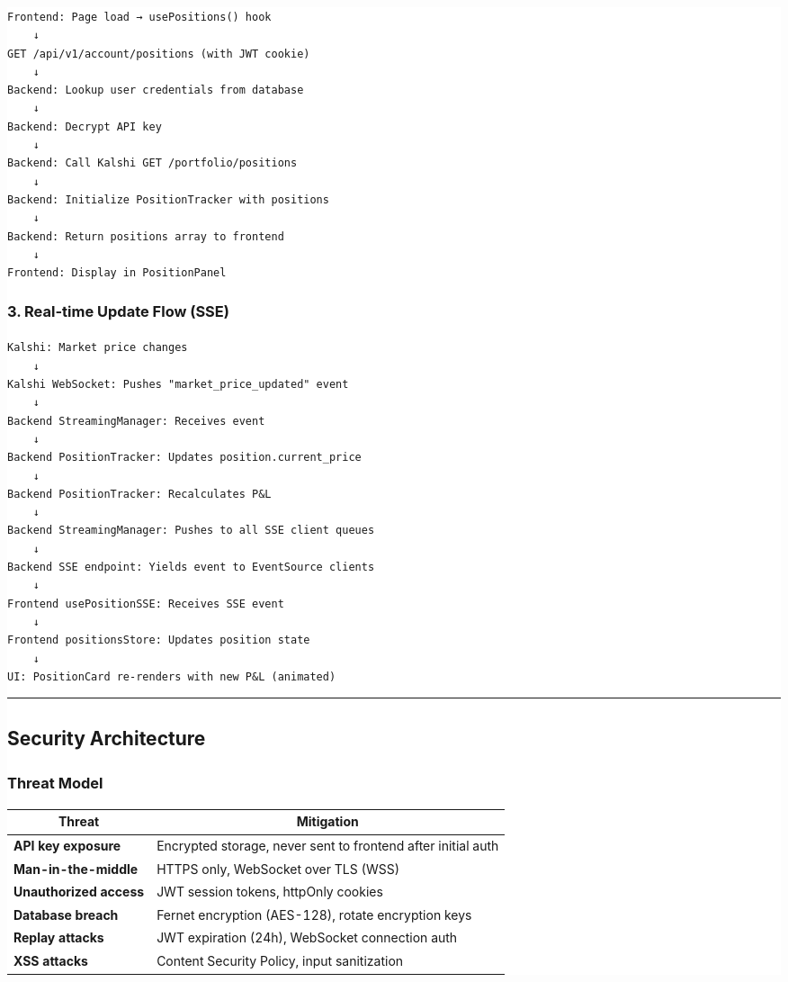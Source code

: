 ```
Frontend: Page load → usePositions() hook
    ↓
GET /api/v1/account/positions (with JWT cookie)
    ↓
Backend: Lookup user credentials from database
    ↓
Backend: Decrypt API key
    ↓
Backend: Call Kalshi GET /portfolio/positions
    ↓
Backend: Initialize PositionTracker with positions
    ↓
Backend: Return positions array to frontend
    ↓
Frontend: Display in PositionPanel
```

### 3. **Real-time Update Flow (SSE)**

```
Kalshi: Market price changes
    ↓
Kalshi WebSocket: Pushes "market_price_updated" event
    ↓
Backend StreamingManager: Receives event
    ↓
Backend PositionTracker: Updates position.current_price
    ↓
Backend PositionTracker: Recalculates P&L
    ↓
Backend StreamingManager: Pushes to all SSE client queues
    ↓
Backend SSE endpoint: Yields event to EventSource clients
    ↓
Frontend usePositionSSE: Receives SSE event
    ↓
Frontend positionsStore: Updates position state
    ↓
UI: PositionCard re-renders with new P&L (animated)
```

---

## Security Architecture

### Threat Model

| Threat | Mitigation |
|--------|------------|
| **API key exposure** | Encrypted storage, never sent to frontend after initial auth |
| **Man-in-the-middle** | HTTPS only, WebSocket over TLS (WSS) |
| **Unauthorized access** | JWT session tokens, httpOnly cookies |
| **Database breach** | Fernet encryption (AES-128), rotate encryption keys |
| **Replay attacks** | JWT expiration (24h), WebSocket connection auth |
| **XSS attacks** | Content Security Policy, input sanitization |
